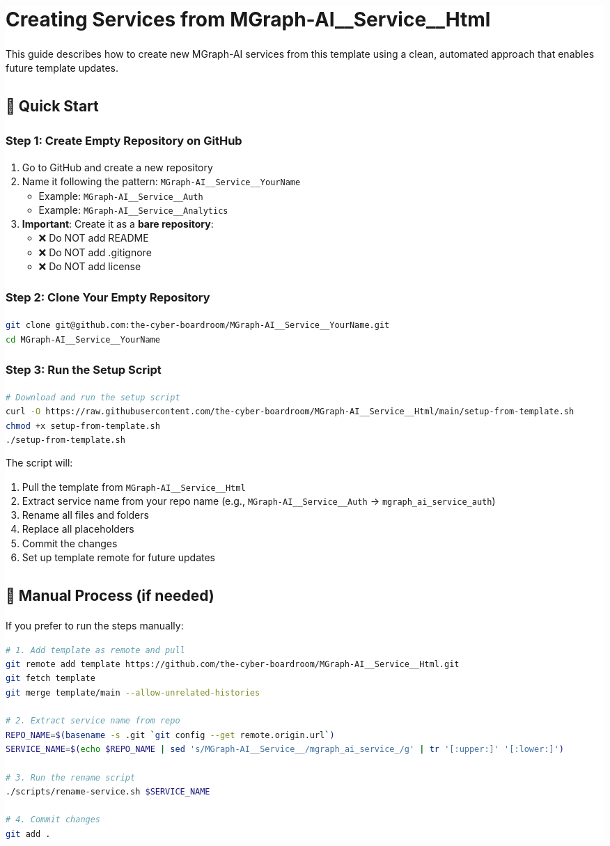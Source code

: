 # Creating Services from MGraph-AI__Service__Html

This guide describes how to create new MGraph-AI services from this template using a clean, automated approach that enables future template updates.

## 🚀 Quick Start

### Step 1: Create Empty Repository on GitHub

1. Go to GitHub and create a new repository
2. Name it following the pattern: `MGraph-AI__Service__YourName`
   - Example: `MGraph-AI__Service__Auth`
   - Example: `MGraph-AI__Service__Analytics`
3. **Important**: Create it as a **bare repository**:
   - ❌ Do NOT add README
   - ❌ Do NOT add .gitignore
   - ❌ Do NOT add license

### Step 2: Clone Your Empty Repository

```bash
git clone git@github.com:the-cyber-boardroom/MGraph-AI__Service__YourName.git
cd MGraph-AI__Service__YourName
```

### Step 3: Run the Setup Script

```bash
# Download and run the setup script
curl -O https://raw.githubusercontent.com/the-cyber-boardroom/MGraph-AI__Service__Html/main/setup-from-template.sh
chmod +x setup-from-template.sh
./setup-from-template.sh
```

The script will:
1. Pull the template from `MGraph-AI__Service__Html`
2. Extract service name from your repo name (e.g., `MGraph-AI__Service__Auth` → `mgraph_ai_service_auth`)
3. Rename all files and folders
4. Replace all placeholders
5. Commit the changes
6. Set up template remote for future updates

## 🔧 Manual Process (if needed)

If you prefer to run the steps manually:

```bash
# 1. Add template as remote and pull
git remote add template https://github.com/the-cyber-boardroom/MGraph-AI__Service__Html.git
git fetch template
git merge template/main --allow-unrelated-histories

# 2. Extract service name from repo
REPO_NAME=$(basename -s .git `git config --get remote.origin.url`)
SERVICE_NAME=$(echo $REPO_NAME | sed 's/MGraph-AI__Service__/mgraph_ai_service_/g' | tr '[:upper:]' '[:lower:]')

# 3. Run the rename script
./scripts/rename-service.sh $SERVICE_NAME

# 4. Commit changes
git add .
```